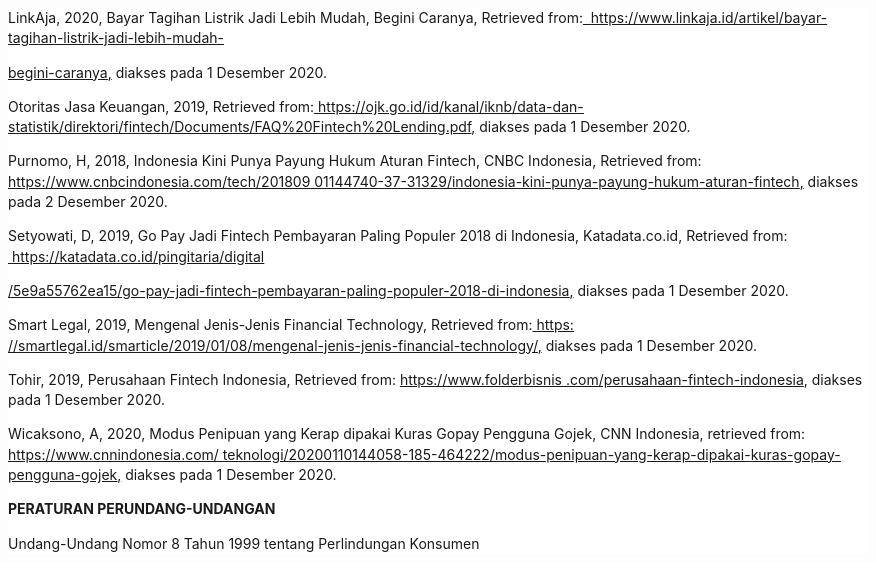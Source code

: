 <p><span class="font3">LinkAja, 2020, Bayar Tagihan Listrik Jadi Lebih Mudah, Begini Caranya, Retrieved from:</span><a href="https://www.linkaja.id/artikel/bayar-tagihan-listrik-jadi-lebih-mudah-begini-caranya"><span class="font3"> &nbsp;</span><span class="font3" style="text-decoration:underline;">https://www.linkaja.id/artikel/bayar-tagihan-listrik-jadi-lebih-mudah-</span></a></p>
<p><a href="https://www.linkaja.id/artikel/bayar-tagihan-listrik-jadi-lebih-mudah-begini-caranya"><span class="font3" style="text-decoration:underline;">begini-caranya</span><span class="font3">,</span></a><span class="font3"> diakses pada 1 Desember 2020.</span></p>
<p><span class="font3">Otoritas Jasa Keuangan, 2019, Retrieved from:</span><a href="https://ojk.go.id/id/kanal/iknb/data-dan-statistik/direktori/fintech/Documents/FAQ%20Fintech%20Lending.pdf"><span class="font3"> </span><span class="font3" style="text-decoration:underline;">https://ojk.go.id/id/kanal/iknb/data-</span></a><span class="font3" style="text-decoration:underline;"></span><a href="https://ojk.go.id/id/kanal/iknb/data-dan-statistik/direktori/fintech/Documents/FAQ%20Fintech%20Lending.pdf"><span class="font3" style="text-decoration:underline;">dan-statistik/direktori/fintech/Documents/FAQ%20Fintech%20Lending.pdf</span><span class="font3">,</span></a><span class="font3"> diakses pada 1 Desember 2020.</span></p>
<p><span class="font3">Purnomo, H, 2018, Indonesia Kini Punya Payung Hukum Aturan Fintech, CNBC Indonesia, Retrieved from:</span><a href="https://www.cnbcindonesia.com/tech/201809%2001144740-37-31329/indonesia-kini-punya-payung-hukum-aturan-fintech"><span class="font3"> </span><span class="font3" style="text-decoration:underline;">https://www.cnbcindonesia.com/tech/201809</span></a><span class="font3" style="text-decoration:underline;"> </span><a href="https://www.cnbcindonesia.com/tech/201809%2001144740-37-31329/indonesia-kini-punya-payung-hukum-aturan-fintech"><span class="font3" style="text-decoration:underline;">01144740-37-31329/indonesia-kini-punya-payung-hukum-aturan-fintech</span><span class="font3">,</span></a><span class="font3"> diakses pada 2 Desember 2020.</span></p>
<p><span class="font3">Setyowati, D, 2019, Go Pay Jadi Fintech Pembayaran Paling Populer 2018 di Indonesia, Katadata.co.id, Retrieved from:</span><a href="https://katadata.co.id/pingitaria/digital%20/5e9a55762ea15/go-pay-jadi-fintech-pembayaran-paling-populer-2018-di-indonesia"><span class="font3"> &nbsp;</span><span class="font3" style="text-decoration:underline;">https://katadata.co.id/pingitaria/digital</span></a></p>
<p><a href="https://katadata.co.id/pingitaria/digital%20/5e9a55762ea15/go-pay-jadi-fintech-pembayaran-paling-populer-2018-di-indonesia"><span class="font3" style="text-decoration:underline;">/5e9a55762ea15/go-pay-jadi-fintech-pembayaran-paling-populer-2018-di-</span></a><span class="font3" style="text-decoration:underline;"></span><a href="https://katadata.co.id/pingitaria/digital%20/5e9a55762ea15/go-pay-jadi-fintech-pembayaran-paling-populer-2018-di-indonesia"><span class="font3" style="text-decoration:underline;">indonesia</span><span class="font3">,</span></a><span class="font3"> diakses pada 1 Desember 2020.</span></p>
<p><span class="font3">Smart Legal, 2019, Mengenal Jenis-Jenis Financial Technology, Retrieved from:</span><a href="https://smartlegal.id/smarticle/2019/01/08/mengenal-jenis-jenis-financial-technology/"><span class="font3"> </span><span class="font3" style="text-decoration:underline;">https:</span></a><span class="font3" style="text-decoration:underline;"> </span><a href="https://smartlegal.id/smarticle/2019/01/08/mengenal-jenis-jenis-financial-technology/"><span class="font3" style="text-decoration:underline;">//smartlegal.id/smarticle/2019/01/08/mengenal-jenis-jenis-financial-</span></a><span class="font3" style="text-decoration:underline;"></span><a href="https://smartlegal.id/smarticle/2019/01/08/mengenal-jenis-jenis-financial-technology/"><span class="font3" style="text-decoration:underline;">technology/</span><span class="font3">,</span></a><span class="font3"> diakses pada 1 Desember 2020.</span></p>
<p><span class="font3">Tohir, 2019, Perusahaan Fintech Indonesia, Retrieved from: </span><a href="https://www.folderbisnis"><span class="font3" style="text-decoration:underline;">https://www.folderbisnis</span></a><span class="font3" style="text-decoration:underline;"> .com/perusahaan-fintech-indonesia</span><span class="font3">, diakses pada 1 Desember 2020.</span></p>
<p><span class="font3">Wicaksono, A, 2020, Modus Penipuan yang Kerap dipakai Kuras Gopay Pengguna Gojek, CNN Indonesia, retrieved from:</span><a href="https://www.cnnindonesia.com/%20teknologi/20200110144058-185-464222/modus-penipuan-yang-kerap-dipakai-kuras-gopay-pengguna-gojek"><span class="font3"> </span><span class="font3" style="text-decoration:underline;">https://www.cnnindonesia.com/</span></a><span class="font3" style="text-decoration:underline;"> </span><a href="https://www.cnnindonesia.com/%20teknologi/20200110144058-185-464222/modus-penipuan-yang-kerap-dipakai-kuras-gopay-pengguna-gojek"><span class="font3" style="text-decoration:underline;">teknologi/20200110144058-185-464222/modus-penipuan-yang-kerap-dipakai-</span></a><span class="font3" style="text-decoration:underline;"></span><a href="https://www.cnnindonesia.com/%20teknologi/20200110144058-185-464222/modus-penipuan-yang-kerap-dipakai-kuras-gopay-pengguna-gojek"><span class="font3" style="text-decoration:underline;">kuras-gopay-pengguna-gojek</span><span class="font3">,</span></a><span class="font3"> diakses pada 1 Desember 2020.</span></p>
<p><span class="font3" style="font-weight:bold;">PERATURAN PERUNDANG-UNDANGAN</span></p>
<p><span class="font3">Undang-Undang Nomor 8 Tahun 1999 tentang Perlindungan Konsumen</span></p>
